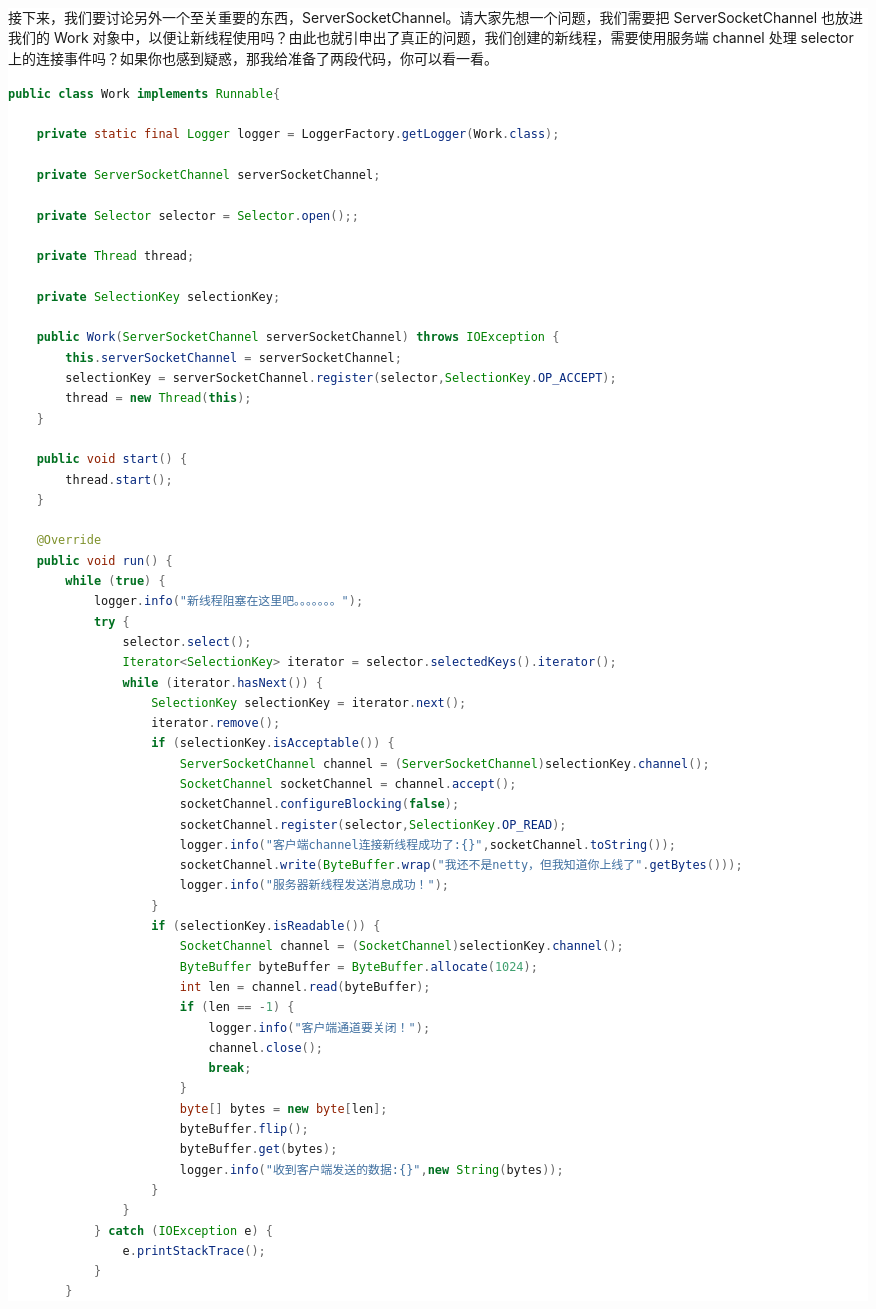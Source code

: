 接下来，我们要讨论另外一个至关重要的东西，ServerSocketChannel。请大家先想一个问题，我们需要把 ServerSocketChannel 也放进我们的 Work 对象中，以便让新线程使用吗？由此也就引申出了真正的问题，我们创建的新线程，需要使用服务端 channel 处理 selector 上的连接事件吗？如果你也感到疑惑，那我给准备了两段代码，你可以看一看。

```java
public class Work implements Runnable{

    private static final Logger logger = LoggerFactory.getLogger(Work.class);

    private ServerSocketChannel serverSocketChannel;

    private Selector selector = Selector.open();;

    private Thread thread;

    private SelectionKey selectionKey;

    public Work(ServerSocketChannel serverSocketChannel) throws IOException {
        this.serverSocketChannel = serverSocketChannel;
        selectionKey = serverSocketChannel.register(selector,SelectionKey.OP_ACCEPT);
        thread = new Thread(this);
    }

    public void start() {
        thread.start();
    }

    @Override
    public void run() {
        while (true) {
            logger.info("新线程阻塞在这里吧。。。。。。。");
            try {
                selector.select();
                Iterator<SelectionKey> iterator = selector.selectedKeys().iterator();
                while (iterator.hasNext()) {
                    SelectionKey selectionKey = iterator.next();
                    iterator.remove();
                    if (selectionKey.isAcceptable()) {
                        ServerSocketChannel channel = (ServerSocketChannel)selectionKey.channel();
                        SocketChannel socketChannel = channel.accept();
                        socketChannel.configureBlocking(false);
                        socketChannel.register(selector,SelectionKey.OP_READ);
                        logger.info("客户端channel连接新线程成功了:{}",socketChannel.toString());
                        socketChannel.write(ByteBuffer.wrap("我还不是netty，但我知道你上线了".getBytes()));
                        logger.info("服务器新线程发送消息成功！");
                    }
                    if (selectionKey.isReadable()) {
                        SocketChannel channel = (SocketChannel)selectionKey.channel();
                        ByteBuffer byteBuffer = ByteBuffer.allocate(1024);
                        int len = channel.read(byteBuffer);
                        if (len == -1) {
                            logger.info("客户端通道要关闭！");
                            channel.close();
                            break;
                        }
                        byte[] bytes = new byte[len];
                        byteBuffer.flip();
                        byteBuffer.get(bytes);
                        logger.info("收到客户端发送的数据:{}",new String(bytes));
                    }
                }
            } catch (IOException e) {
                e.printStackTrace();
            }
        }
```